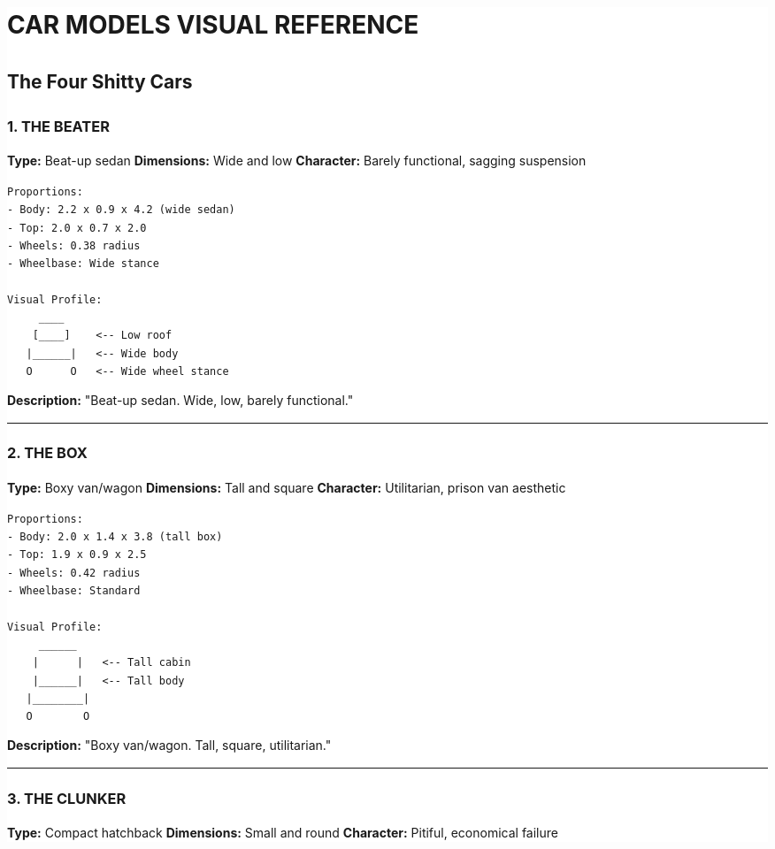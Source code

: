 # CAR MODELS VISUAL REFERENCE

## The Four Shitty Cars

### 1. THE BEATER
**Type:** Beat-up sedan
**Dimensions:** Wide and low
**Character:** Barely functional, sagging suspension

```
Proportions:
- Body: 2.2 x 0.9 x 4.2 (wide sedan)
- Top: 2.0 x 0.7 x 2.0
- Wheels: 0.38 radius
- Wheelbase: Wide stance

Visual Profile:
     ____
    [____]    <-- Low roof
   |______|   <-- Wide body
   O      O   <-- Wide wheel stance
```

**Description:** "Beat-up sedan. Wide, low, barely functional."

---

### 2. THE BOX
**Type:** Boxy van/wagon
**Dimensions:** Tall and square
**Character:** Utilitarian, prison van aesthetic

```
Proportions:
- Body: 2.0 x 1.4 x 3.8 (tall box)
- Top: 1.9 x 0.9 x 2.5
- Wheels: 0.42 radius
- Wheelbase: Standard

Visual Profile:
     ______
    |      |   <-- Tall cabin
    |______|   <-- Tall body
   |________|
   O        O
```

**Description:** "Boxy van/wagon. Tall, square, utilitarian."

---

### 3. THE CLUNKER
**Type:** Compact hatchback
**Dimensions:** Small and round
**Character:** Pitiful, economical failure

